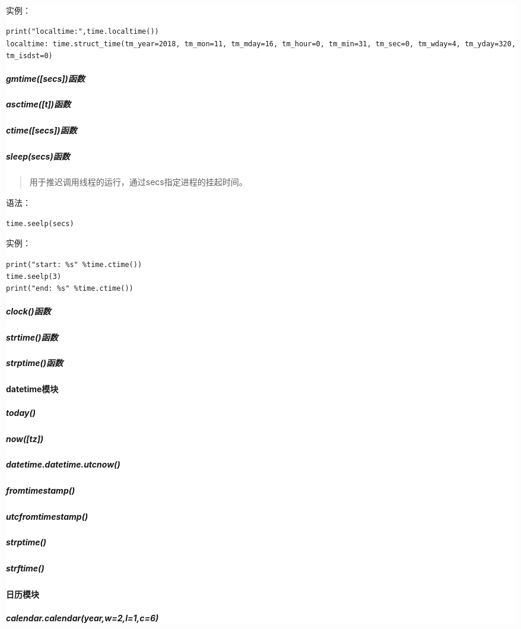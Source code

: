实例：

```
print("localtime:",time.localtime())
localtime: time.struct_time(tm_year=2018, tm_mon=11, tm_mday=16, tm_hour=0, tm_min=31, tm_sec=0, tm_wday=4, tm_yday=320, tm_isdst=0)
```

##### gmtime([secs])函数

##### asctime([t])函数

##### ctime([secs])函数

##### sleep(secs)函数

> 用于推迟调用线程的运行，通过secs指定进程的挂起时间。

语法：

```
time.seelp(secs)
```
实例：

```
print("start: %s" %time.ctime())
time.seelp(3)
print("end: %s" %time.ctime())
```

##### clock()函数

##### strtime()函数

##### strptime()函数

#### datetime模块

##### today()

##### now([tz])

##### datetime.datetime.utcnow()

##### fromtimestamp()

##### utcfromtimestamp()

##### strptime()

##### strftime()

#### 日历模块

##### calendar.calendar(year,w=2,l=1,c=6)
